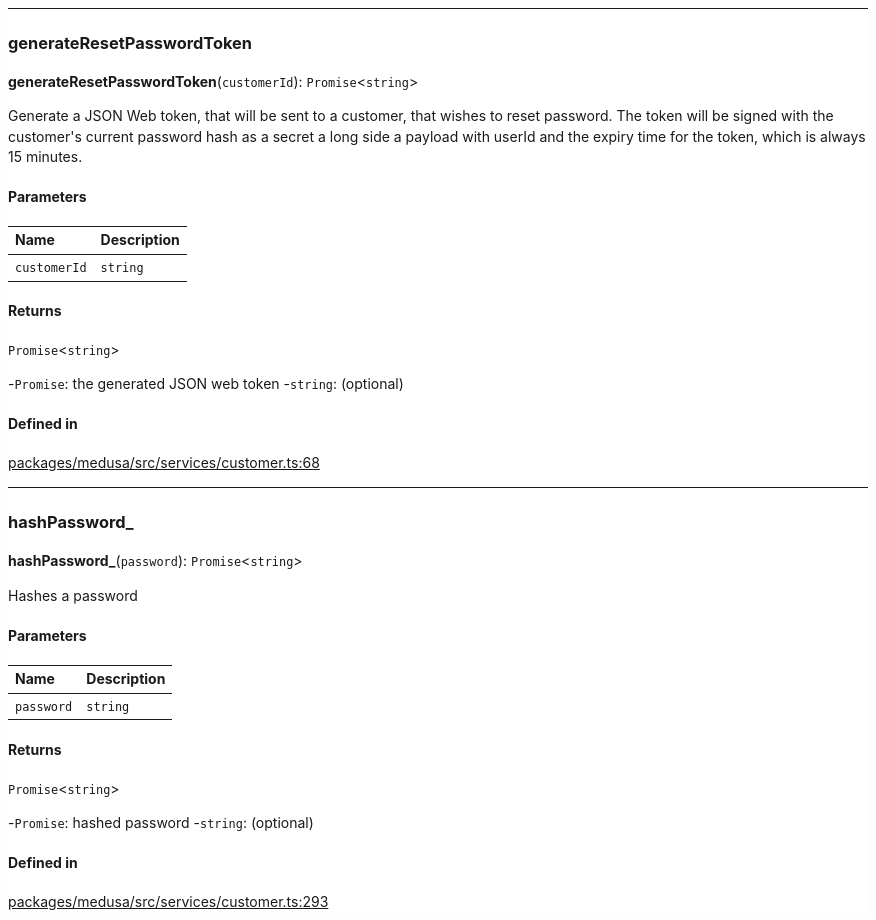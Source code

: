 ___

### generateResetPasswordToken

**generateResetPasswordToken**(`customerId`): `Promise`<`string`\>

Generate a JSON Web token, that will be sent to a customer, that wishes to
reset password.
The token will be signed with the customer's current password hash as a
secret a long side a payload with userId and the expiry time for the token,
which is always 15 minutes.

#### Parameters

| Name | Description |
| :------ | :------ |
| `customerId` | `string` | the customer to reset the password for |

#### Returns

`Promise`<`string`\>

-`Promise`: the generated JSON web token
	-`string`: (optional) 

#### Defined in

[packages/medusa/src/services/customer.ts:68](https://github.com/medusajs/medusa/blob/3d9f5ae63/packages/medusa/src/services/customer.ts#L68)

___

### hashPassword\_

**hashPassword_**(`password`): `Promise`<`string`\>

Hashes a password

#### Parameters

| Name | Description |
| :------ | :------ |
| `password` | `string` | the value to hash |

#### Returns

`Promise`<`string`\>

-`Promise`: hashed password
	-`string`: (optional) 

#### Defined in

[packages/medusa/src/services/customer.ts:293](https://github.com/medusajs/medusa/blob/3d9f5ae63/packages/medusa/src/services/customer.ts#L293)
